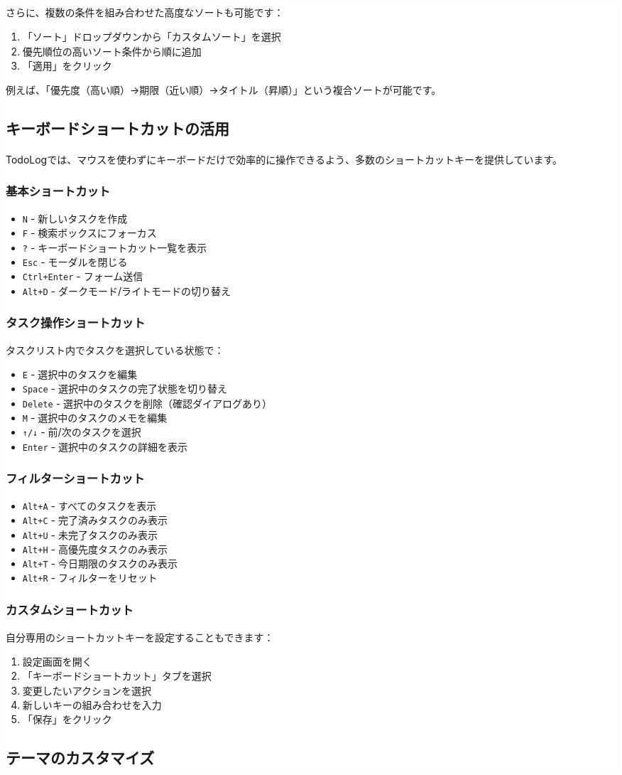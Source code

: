 さらに、複数の条件を組み合わせた高度なソートも可能です：

1. 「ソート」ドロップダウンから「カスタムソート」を選択
2. 優先順位の高いソート条件から順に追加
3. 「適用」をクリック

例えば、「優先度（高い順）→期限（近い順）→タイトル（昇順）」という複合ソートが可能です。

## キーボードショートカットの活用

TodoLogでは、マウスを使わずにキーボードだけで効率的に操作できるよう、多数のショートカットキーを提供しています。

### 基本ショートカット

- `N` - 新しいタスクを作成
- `F` - 検索ボックスにフォーカス
- `?` - キーボードショートカット一覧を表示
- `Esc` - モーダルを閉じる
- `Ctrl+Enter` - フォーム送信
- `Alt+D` - ダークモード/ライトモードの切り替え

### タスク操作ショートカット

タスクリスト内でタスクを選択している状態で：

- `E` - 選択中のタスクを編集
- `Space` - 選択中のタスクの完了状態を切り替え
- `Delete` - 選択中のタスクを削除（確認ダイアログあり）
- `M` - 選択中のタスクのメモを編集
- `↑/↓` - 前/次のタスクを選択
- `Enter` - 選択中のタスクの詳細を表示

### フィルターショートカット

- `Alt+A` - すべてのタスクを表示
- `Alt+C` - 完了済みタスクのみ表示
- `Alt+U` - 未完了タスクのみ表示
- `Alt+H` - 高優先度タスクのみ表示
- `Alt+T` - 今日期限のタスクのみ表示
- `Alt+R` - フィルターをリセット

### カスタムショートカット

自分専用のショートカットキーを設定することもできます：

1. 設定画面を開く
2. 「キーボードショートカット」タブを選択
3. 変更したいアクションを選択
4. 新しいキーの組み合わせを入力
5. 「保存」をクリック

## テーマのカスタマイズ

